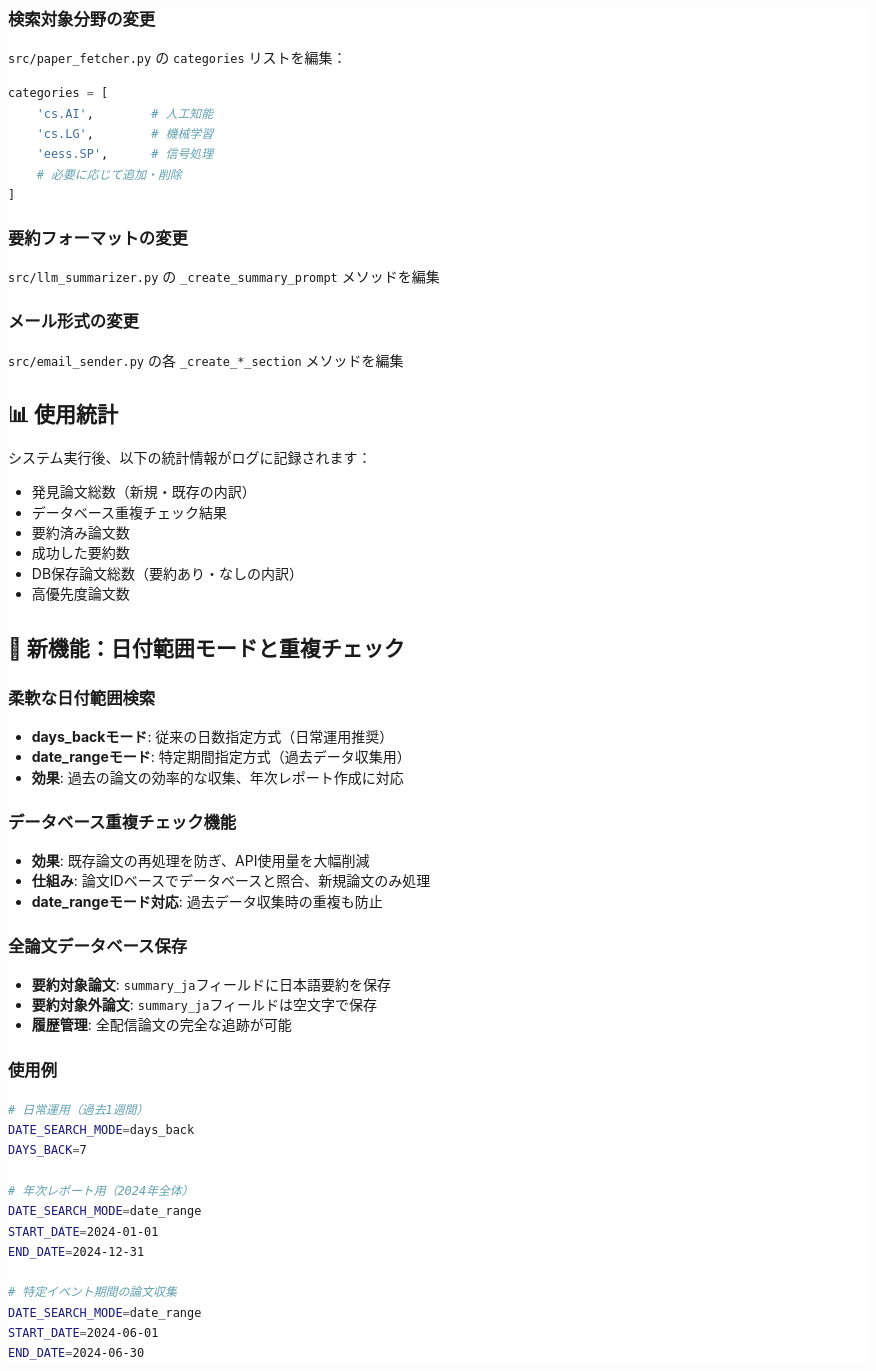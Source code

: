 ### 検索対象分野の変更
`src/paper_fetcher.py` の `categories` リストを編集：
```python
categories = [
    'cs.AI',        # 人工知能
    'cs.LG',        # 機械学習
    'eess.SP',      # 信号処理
    # 必要に応じて追加・削除
]
```

### 要約フォーマットの変更
`src/llm_summarizer.py` の `_create_summary_prompt` メソッドを編集

### メール形式の変更
`src/email_sender.py` の各 `_create_*_section` メソッドを編集

## 📊 使用統計

システム実行後、以下の統計情報がログに記録されます：
- 発見論文総数（新規・既存の内訳）
- データベース重複チェック結果
- 要約済み論文数
- 成功した要約数
- DB保存論文総数（要約あり・なしの内訳）
- 高優先度論文数

## 🔧 新機能：日付範囲モードと重複チェック

### 柔軟な日付範囲検索
- **days_backモード**: 従来の日数指定方式（日常運用推奨）
- **date_rangeモード**: 特定期間指定方式（過去データ収集用）
- **効果**: 過去の論文の効率的な収集、年次レポート作成に対応

### データベース重複チェック機能
- **効果**: 既存論文の再処理を防ぎ、API使用量を大幅削減
- **仕組み**: 論文IDベースでデータベースと照合、新規論文のみ処理
- **date_rangeモード対応**: 過去データ収集時の重複も防止

### 全論文データベース保存
- **要約対象論文**: `summary_ja`フィールドに日本語要約を保存
- **要約対象外論文**: `summary_ja`フィールドは空文字で保存
- **履歴管理**: 全配信論文の完全な追跡が可能

### 使用例
```bash
# 日常運用（過去1週間）
DATE_SEARCH_MODE=days_back
DAYS_BACK=7

# 年次レポート用（2024年全体）
DATE_SEARCH_MODE=date_range
START_DATE=2024-01-01
END_DATE=2024-12-31

# 特定イベント期間の論文収集
DATE_SEARCH_MODE=date_range
START_DATE=2024-06-01
END_DATE=2024-06-30
```
